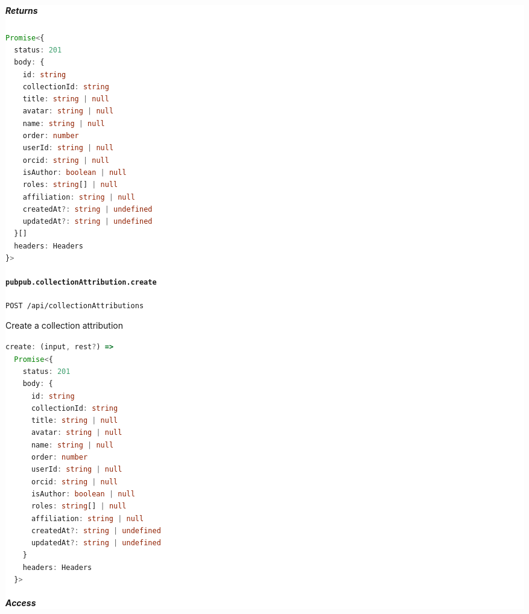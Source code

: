##### Returns

```ts
Promise<{
  status: 201
  body: {
    id: string
    collectionId: string
    title: string | null
    avatar: string | null
    name: string | null
    order: number
    userId: string | null
    orcid: string | null
    isAuthor: boolean | null
    roles: string[] | null
    affiliation: string | null
    createdAt?: string | undefined
    updatedAt?: string | undefined
  }[]
  headers: Headers
}>
```

#### `pubpub.collectionAttribution.create`

`POST /api/collectionAttributions`

Create a collection attribution

```ts
create: (input, rest?) =>
  Promise<{
    status: 201
    body: {
      id: string
      collectionId: string
      title: string | null
      avatar: string | null
      name: string | null
      order: number
      userId: string | null
      orcid: string | null
      isAuthor: boolean | null
      roles: string[] | null
      affiliation: string | null
      createdAt?: string | undefined
      updatedAt?: string | undefined
    }
    headers: Headers
  }>
```

##### Access
